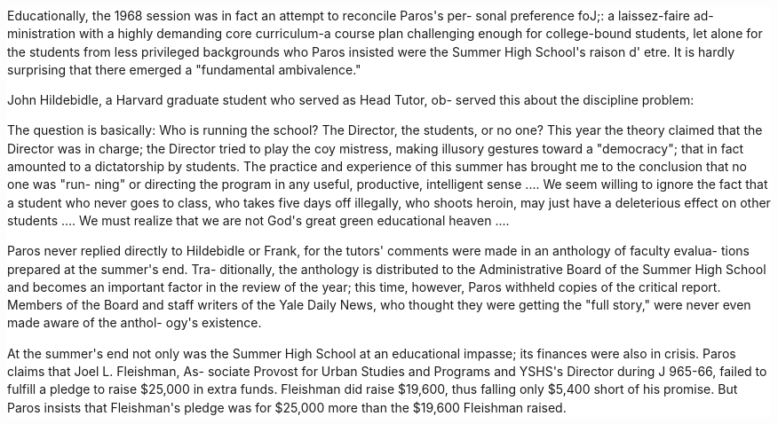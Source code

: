Educationally, the 1968 session was in 
fact an attempt to reconcile Paros's per-
sonal preference foJ;: a laissez-faire ad-
ministration with a highly demanding core 
curriculum-a course plan challenging 
enough for college-bound students, let 
alone for the students from less privileged 
backgrounds who Paros insisted were the 
Summer High School's raison d' etre. It is 
hardly surprising that there emerged a 
"fundamental ambivalence." 

John Hildebidle, a Harvard graduate 
student who served as Head Tutor, ob-
served this about the discipline problem: 

The question is basically: Who is running 
the school? The Director, the students, or no 
one? This year the theory claimed that the 
Director was in charge; the Director tried to 
play the coy mistress, making illusory gestures 
toward a "democracy"; that in fact amounted 
to a dictatorship by students. The practice 
and experience of this summer has brought 
me to the conclusion that no one was "run-
ning" or directing the program in any useful, 
productive, intelligent sense .... We seem 
willing to ignore the fact that a student who 
never goes to class, who takes five days off 
illegally, who shoots heroin, may just have 
a deleterious effect on other students .... 
We must realize that we are not God's great 
green educational heaven .... 

Paros never replied directly to Hildebidle 
or Frank, for the tutors' comments were 
made in an anthology of faculty evalua-
tions prepared at the summer's end. Tra-
ditionally, the anthology is distributed to 
the Administrative Board of the Summer 
High School and becomes an important 
factor in the review of the year; this time, 
however, Paros withheld copies of the 
critical report. Members of the Board and 
staff writers of the Yale Daily News, who 
thought they were getting the "full story," 
were never even made aware of the anthol-
ogy's existence. 

At the summer's end not only was the 
Summer High School at an educational 
impasse; its finances were also in crisis. 
Paros claims that Joel L. Fleishman, As-
sociate Provost for Urban Studies and 
Programs and YSHS's Director during 
J 965-66, failed to fulfill a pledge to raise 
$25,000 in extra funds. Fleishman did 
raise $19,600, thus falling only $5,400 
short of his promise. But Paros insists that 
Fleishman's pledge was for $25,000 more 
than the $19,600 Fleishman raised. 
